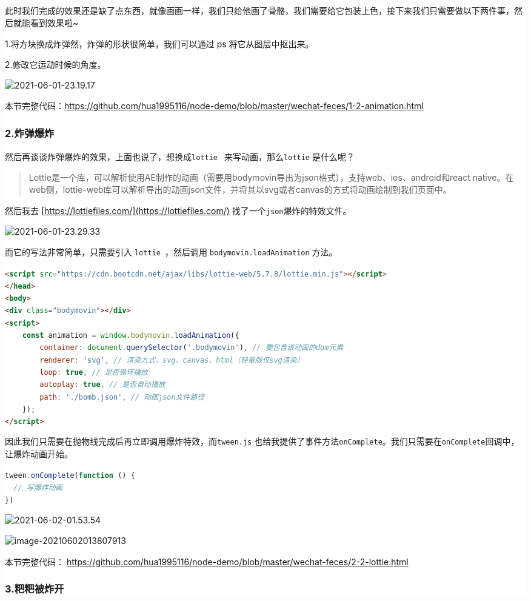 此时我们完成的效果还是缺了点东西，就像画画一样，我们只给他画了骨骼，我们需要给它包装上色，接下来我们只需要做以下两件事，然后就能看到效果啦~

1.将方块换成炸弹然，炸弹的形状很简单，我们可以通过 ps 将它从图层中抠出来。

2.修改它运动时候的角度。

![2021-06-01-23.19.17](https://s3.qiufengh.com/blog/2021-06-01-23.19.17.gif)



本节完整代码：https://github.com/hua1995116/node-demo/blob/master/wechat-feces/1-2-animation.html

### 2.炸弹爆炸

然后再谈谈炸弹爆炸的效果，上面也说了，想换成`lottie ` 来写动画，那么`lottie` 是什么呢？

>  Lottie是一个库，可以解析使用AE制作的动画（需要用bodymovin导出为json格式），支持web、ios、android和react native。在web侧，lottie-web库可以解析导出的动画json文件，并将其以svg或者canvas的方式将动画绘制到我们页面中。

然后我去 [https://lottiefiles.com/](https://lottiefiles.com/) 找了一个`json`爆炸的特效文件。

![2021-06-01-23.29.33](https://s3.qiufengh.com/blog/2021-06-01-23.29.33.gif)

而它的写法非常简单，只需要引入 `lottie `，然后调用 `bodymovin.loadAnimation` 方法。

```html
<script src="https://cdn.bootcdn.net/ajax/libs/lottie-web/5.7.8/lottie.min.js"></script>
</head>
<body>
<div class="bodymovin"></div>
<script>
    const animation = window.bodymovin.loadAnimation({
        container: document.querySelector('.bodymovin'), // 要包含该动画的dom元素
        renderer: 'svg', // 渲染方式，svg、canvas、html（轻量版仅svg渲染）
        loop: true, // 是否循环播放
        autoplay: true, // 是否自动播放
        path: './bomb.json', // 动画json文件路径
    });
</script>
```

因此我们只需要在抛物线完成后再立即调用爆炸特效，而`tween.js` 也给我提供了事件方法`onComplete`。我们只需要在`onComplete`回调中，让爆炸动画开始。

```js
tween.onComplete(function () {
  // 写爆炸动画
})
```



![2021-06-02-01.53.54](https://s3.qiufengh.com/blog/2021-06-02-01.53.54.gif)

![image-20210602013807913](https://s3.qiufengh.com/blog/image-20210602013807913.png)

本节完整代码： https://github.com/hua1995116/node-demo/blob/master/wechat-feces/2-2-lottie.html

### 3.粑粑被炸开
